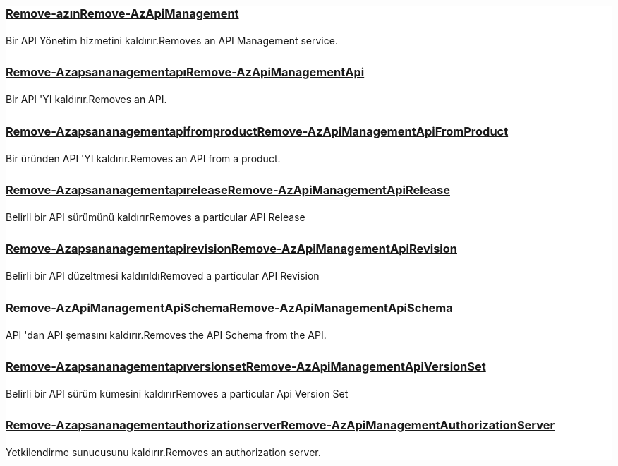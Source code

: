 ### [<span data-ttu-id="8373a-244">Remove-azın</span><span class="sxs-lookup"><span data-stu-id="8373a-244">Remove-AzApiManagement</span></span>](Remove-AzApiManagement.md)
<span data-ttu-id="8373a-245">Bir API Yönetim hizmetini kaldırır.</span><span class="sxs-lookup"><span data-stu-id="8373a-245">Removes an API Management service.</span></span>

### [<span data-ttu-id="8373a-246">Remove-Azapsananagementapı</span><span class="sxs-lookup"><span data-stu-id="8373a-246">Remove-AzApiManagementApi</span></span>](Remove-AzApiManagementApi.md)
<span data-ttu-id="8373a-247">Bir API 'YI kaldırır.</span><span class="sxs-lookup"><span data-stu-id="8373a-247">Removes an API.</span></span>

### [<span data-ttu-id="8373a-248">Remove-Azapsananagementapifromproduct</span><span class="sxs-lookup"><span data-stu-id="8373a-248">Remove-AzApiManagementApiFromProduct</span></span>](Remove-AzApiManagementApiFromProduct.md)
<span data-ttu-id="8373a-249">Bir üründen API 'YI kaldırır.</span><span class="sxs-lookup"><span data-stu-id="8373a-249">Removes an API from a product.</span></span>

### [<span data-ttu-id="8373a-250">Remove-Azapsananagementapırelease</span><span class="sxs-lookup"><span data-stu-id="8373a-250">Remove-AzApiManagementApiRelease</span></span>](Remove-AzApiManagementApiRelease.md)
<span data-ttu-id="8373a-251">Belirli bir API sürümünü kaldırır</span><span class="sxs-lookup"><span data-stu-id="8373a-251">Removes a particular API Release</span></span>

### [<span data-ttu-id="8373a-252">Remove-Azapsananagementapirevision</span><span class="sxs-lookup"><span data-stu-id="8373a-252">Remove-AzApiManagementApiRevision</span></span>](Remove-AzApiManagementApiRevision.md)
<span data-ttu-id="8373a-253">Belirli bir API düzeltmesi kaldırıldı</span><span class="sxs-lookup"><span data-stu-id="8373a-253">Removed a particular API Revision</span></span>

### [<span data-ttu-id="8373a-254">Remove-AzApiManagementApiSchema</span><span class="sxs-lookup"><span data-stu-id="8373a-254">Remove-AzApiManagementApiSchema</span></span>](Remove-AzApiManagementApiSchema.md)
<span data-ttu-id="8373a-255">API 'dan API şemasını kaldırır.</span><span class="sxs-lookup"><span data-stu-id="8373a-255">Removes the API Schema from the API.</span></span>

### [<span data-ttu-id="8373a-256">Remove-Azapsananagementapıversionset</span><span class="sxs-lookup"><span data-stu-id="8373a-256">Remove-AzApiManagementApiVersionSet</span></span>](Remove-AzApiManagementApiVersionSet.md)
<span data-ttu-id="8373a-257">Belirli bir API sürüm kümesini kaldırır</span><span class="sxs-lookup"><span data-stu-id="8373a-257">Removes a particular Api Version Set</span></span>

### [<span data-ttu-id="8373a-258">Remove-Azapsananagementauthorizationserver</span><span class="sxs-lookup"><span data-stu-id="8373a-258">Remove-AzApiManagementAuthorizationServer</span></span>](Remove-AzApiManagementAuthorizationServer.md)
<span data-ttu-id="8373a-259">Yetkilendirme sunucusunu kaldırır.</span><span class="sxs-lookup"><span data-stu-id="8373a-259">Removes an authorization server.</span></span>
